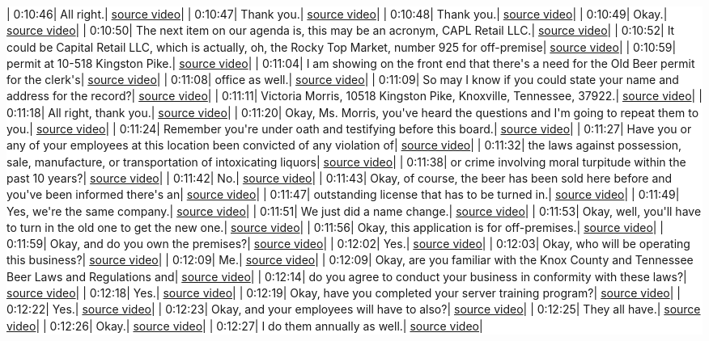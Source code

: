 | 0:10:46| All right.| [source video](https://archive.org/details/co-com-r-267-200622-beer-board?start=646)|
| 0:10:47| Thank you.| [source video](https://archive.org/details/co-com-r-267-200622-beer-board?start=647)|
| 0:10:48| Thank you.| [source video](https://archive.org/details/co-com-r-267-200622-beer-board?start=648)|
| 0:10:49| Okay.| [source video](https://archive.org/details/co-com-r-267-200622-beer-board?start=649)|
| 0:10:50| The next item on our agenda is, this may be an acronym, CAPL Retail LLC.| [source video](https://archive.org/details/co-com-r-267-200622-beer-board?start=650)|
| 0:10:52| It could be Capital Retail LLC, which is actually, oh, the Rocky Top Market, number 925 for off-premise| [source video](https://archive.org/details/co-com-r-267-200622-beer-board?start=652)|
| 0:10:59| permit at 10-518 Kingston Pike.| [source video](https://archive.org/details/co-com-r-267-200622-beer-board?start=659)|
| 0:11:04| I am showing on the front end that there's a need for the Old Beer permit for the clerk's| [source video](https://archive.org/details/co-com-r-267-200622-beer-board?start=664)|
| 0:11:08| office as well.| [source video](https://archive.org/details/co-com-r-267-200622-beer-board?start=668)|
| 0:11:09| So may I know if you could state your name and address for the record?| [source video](https://archive.org/details/co-com-r-267-200622-beer-board?start=669)|
| 0:11:11| Victoria Morris, 10518 Kingston Pike, Knoxville, Tennessee, 37922.| [source video](https://archive.org/details/co-com-r-267-200622-beer-board?start=671)|
| 0:11:18| All right, thank you.| [source video](https://archive.org/details/co-com-r-267-200622-beer-board?start=678)|
| 0:11:20| Okay, Ms. Morris, you've heard the questions and I'm going to repeat them to you.| [source video](https://archive.org/details/co-com-r-267-200622-beer-board?start=680)|
| 0:11:24| Remember you're under oath and testifying before this board.| [source video](https://archive.org/details/co-com-r-267-200622-beer-board?start=684)|
| 0:11:27| Have you or any of your employees at this location been convicted of any violation of| [source video](https://archive.org/details/co-com-r-267-200622-beer-board?start=687)|
| 0:11:32| the laws against possession, sale, manufacture, or transportation of intoxicating liquors| [source video](https://archive.org/details/co-com-r-267-200622-beer-board?start=692)|
| 0:11:38| or crime involving moral turpitude within the past 10 years?| [source video](https://archive.org/details/co-com-r-267-200622-beer-board?start=698)|
| 0:11:42| No.| [source video](https://archive.org/details/co-com-r-267-200622-beer-board?start=702)|
| 0:11:43| Okay, of course, the beer has been sold here before and you've been informed there's an| [source video](https://archive.org/details/co-com-r-267-200622-beer-board?start=703)|
| 0:11:47| outstanding license that has to be turned in.| [source video](https://archive.org/details/co-com-r-267-200622-beer-board?start=707)|
| 0:11:49| Yes, we're the same company.| [source video](https://archive.org/details/co-com-r-267-200622-beer-board?start=709)|
| 0:11:51| We just did a name change.| [source video](https://archive.org/details/co-com-r-267-200622-beer-board?start=711)|
| 0:11:53| Okay, well, you'll have to turn in the old one to get the new one.| [source video](https://archive.org/details/co-com-r-267-200622-beer-board?start=713)|
| 0:11:56| Okay, this application is for off-premises.| [source video](https://archive.org/details/co-com-r-267-200622-beer-board?start=716)|
| 0:11:59| Okay, and do you own the premises?| [source video](https://archive.org/details/co-com-r-267-200622-beer-board?start=719)|
| 0:12:02| Yes.| [source video](https://archive.org/details/co-com-r-267-200622-beer-board?start=722)|
| 0:12:03| Okay, who will be operating this business?| [source video](https://archive.org/details/co-com-r-267-200622-beer-board?start=723)|
| 0:12:09| Me.| [source video](https://archive.org/details/co-com-r-267-200622-beer-board?start=729)|
| 0:12:09| Okay, are you familiar with the Knox County and Tennessee Beer Laws and Regulations and| [source video](https://archive.org/details/co-com-r-267-200622-beer-board?start=729)|
| 0:12:14| do you agree to conduct your business in conformity with these laws?| [source video](https://archive.org/details/co-com-r-267-200622-beer-board?start=734)|
| 0:12:18| Yes.| [source video](https://archive.org/details/co-com-r-267-200622-beer-board?start=738)|
| 0:12:19| Okay, have you completed your server training program?| [source video](https://archive.org/details/co-com-r-267-200622-beer-board?start=739)|
| 0:12:22| Yes.| [source video](https://archive.org/details/co-com-r-267-200622-beer-board?start=742)|
| 0:12:23| Okay, and your employees will have to also?| [source video](https://archive.org/details/co-com-r-267-200622-beer-board?start=743)|
| 0:12:25| They all have.| [source video](https://archive.org/details/co-com-r-267-200622-beer-board?start=745)|
| 0:12:26| Okay.| [source video](https://archive.org/details/co-com-r-267-200622-beer-board?start=746)|
| 0:12:27| I do them annually as well.| [source video](https://archive.org/details/co-com-r-267-200622-beer-board?start=747)|
